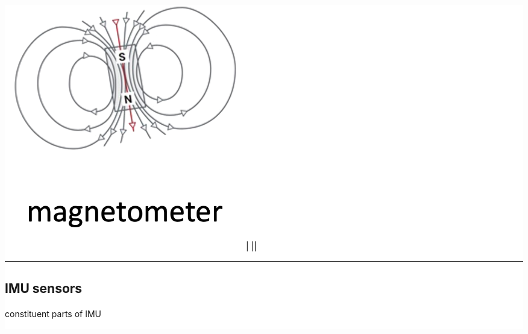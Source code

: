 <img src="img/sensors/imu_magnetometer.png" width="400">|
||

---

## IMU sensors

constituent parts of IMU

|||||
|---------|--------|---------|-----------|